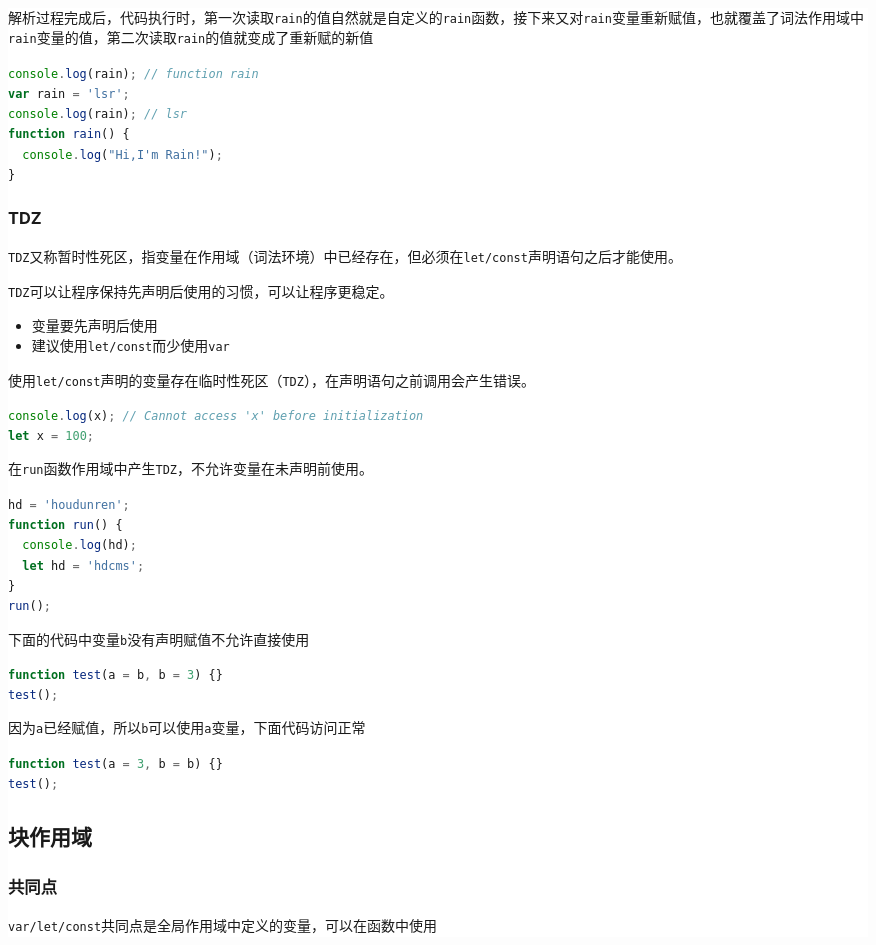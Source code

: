 解析过程完成后，代码执行时，第一次读取<code>rain</code>的值自然就是自定义的<code>rain</code>函数，接下来又对<code>rain</code>变量重新赋值，也就覆盖了词法作用域中<code>rain</code>变量的值，第二次读取<code>rain</code>的值就变成了重新赋的新值

```javascript
console.log(rain); // function rain
var rain = 'lsr';
console.log(rain); // lsr
function rain() {
  console.log("Hi,I'm Rain!");
}
```

### TDZ

`TDZ`又称暂时性死区，指变量在作用域（词法环境）中已经存在，但必须在<code>let/const</code>声明语句之后才能使用。

`TDZ`可以让程序保持先声明后使用的习惯，可以让程序更稳定。

* 变量要先声明后使用
* 建议使用<code>let/const</code>而少使用<code>var</code>

使用<code>let/const</code>声明的变量存在临时性死区（`TDZ`），在声明语句之前调用会产生错误。

```javascript
console.log(x); // Cannot access 'x' before initialization
let x = 100;
```

在<code>run</code>函数作用域中产生`TDZ`，不允许变量在未声明前使用。

```javascript
hd = 'houdunren';
function run() {
  console.log(hd);
  let hd = 'hdcms';
}
run();
```

下面的代码中变量<code>b</code>没有声明赋值不允许直接使用

```javascript
function test(a = b, b = 3) {}
test();
```

因为<code>a</code>已经赋值，所以<code>b</code>可以使用<code>a</code>变量，下面代码访问正常

```javascript
function test(a = 3, b = b) {}
test();
```

## 块作用域

### 共同点

<code>var/let/const</code>共同点是全局作用域中定义的变量，可以在函数中使用
